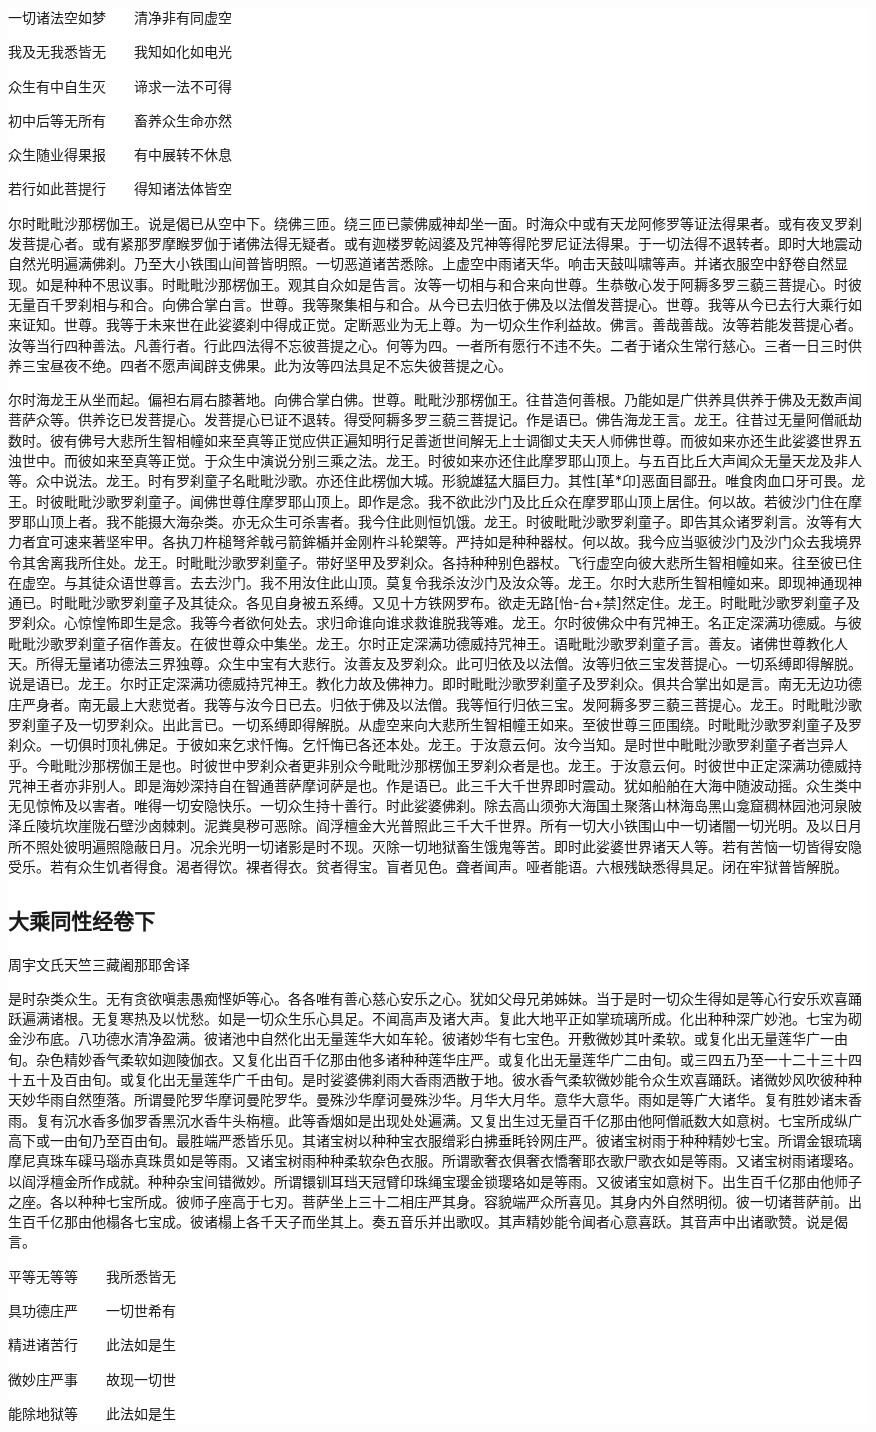 一切诸法空如梦　　清净非有同虚空  

我及无我悉皆无　　我知如化如电光  

众生有中自生灭　　谛求一法不可得  

初中后等无所有　　畜养众生命亦然  

众生随业得果报　　有中展转不休息  

若行如此菩提行　　得知诸法体皆空  

尔时毗毗沙那楞伽王。说是偈已从空中下。绕佛三匝。绕三匝已蒙佛威神却坐一面。时海众中或有天龙阿修罗等证法得果者。或有夜叉罗刹发菩提心者。或有紧那罗摩睺罗伽于诸佛法得无疑者。或有迦楼罗乾闼婆及咒神等得陀罗尼证法得果。于一切法得不退转者。即时大地震动自然光明遍满佛刹。乃至大小铁围山间普皆明照。一切恶道诸苦悉除。上虚空中雨诸天华。响击天鼓叫啸等声。并诸衣服空中舒卷自然显现。如是种种不思议事。时毗毗沙那楞伽王。观其自众如是告言。汝等一切相与和合来向世尊。生恭敬心发于阿耨多罗三藐三菩提心。时彼无量百千罗刹相与和合。向佛合掌白言。世尊。我等聚集相与和合。从今已去归依于佛及以法僧发菩提心。世尊。我等从今已去行大乘行如来证知。世尊。我等于未来世在此娑婆刹中得成正觉。定断恶业为无上尊。为一切众生作利益故。佛言。善哉善哉。汝等若能发菩提心者。汝等当行四种善法。凡善行者。行此四法得不忘彼菩提之心。何等为四。一者所有愿行不违不失。二者于诸众生常行慈心。三者一日三时供养三宝昼夜不绝。四者不愿声闻辟支佛果。此为汝等四法具足不忘失彼菩提之心。  

尔时海龙王从坐而起。偏袒右肩右膝著地。向佛合掌白佛。世尊。毗毗沙那楞伽王。往昔造何善根。乃能如是广供养具供养于佛及无数声闻菩萨众等。供养讫已发菩提心。发菩提心已证不退转。得受阿耨多罗三藐三菩提记。作是语已。佛告海龙王言。龙王。往昔过无量阿僧祇劫数时。彼有佛号大悲所生智相幢如来至真等正觉应供正遍知明行足善逝世间解无上士调御丈夫天人师佛世尊。而彼如来亦还生此娑婆世界五浊世中。而彼如来至真等正觉。于众生中演说分别三乘之法。龙王。时彼如来亦还住此摩罗耶山顶上。与五百比丘大声闻众无量天龙及非人等。众中说法。龙王。时有罗刹童子名毗毗沙歌。亦还住此楞伽大城。形貌雄猛大腷巨力。其性[革*卬]恶面目鄙丑。唯食肉血口牙可畏。龙王。时彼毗毗沙歌罗刹童子。闻佛世尊住摩罗耶山顶上。即作是念。我不欲此沙门及比丘众在摩罗耶山顶上居住。何以故。若彼沙门住在摩罗耶山顶上者。我不能摄大海杂类。亦无众生可杀害者。我今住此则恒饥饿。龙王。时彼毗毗沙歌罗刹童子。即告其众诸罗刹言。汝等有大力者宜可速来著坚牢甲。各执刀杵槌弩斧戟弓箭鉾楯并金刚杵斗轮槊等。严持如是种种器杖。何以故。我今应当驱彼沙门及沙门众去我境界令其舍离我所住处。龙王。时毗毗沙歌罗刹童子。带好坚甲及罗刹众。各持种种别色器杖。飞行虚空向彼大悲所生智相幢如来。往至彼已住在虚空。与其徒众语世尊言。去去沙门。我不用汝住此山顶。莫复令我杀汝沙门及汝众等。龙王。尔时大悲所生智相幢如来。即现神通现神通已。时毗毗沙歌罗刹童子及其徒众。各见自身被五系缚。又见十方铁网罗布。欲走无路[怡-台+禁]然定住。龙王。时毗毗沙歌罗刹童子及罗刹众。心惊惶怖即生是念。我等今者欲何处去。求归命谁向谁求救谁脱我等难。龙王。尔时彼佛众中有咒神王。名正定深满功德威。与彼毗毗沙歌罗刹童子宿作善友。在彼世尊众中集坐。龙王。尔时正定深满功德威持咒神王。语毗毗沙歌罗刹童子言。善友。诸佛世尊教化人天。所得无量诸功德法三界独尊。众生中宝有大悲行。汝善友及罗刹众。此可归依及以法僧。汝等归依三宝发菩提心。一切系缚即得解脱。说是语已。龙王。尔时正定深满功德威持咒神王。教化力故及佛神力。即时毗毗沙歌罗刹童子及罗刹众。俱共合掌出如是言。南无无边功德庄严身者。南无最上大悲觉者。我等与汝今日已去。归依于佛及以法僧。我等恒行归依三宝。发阿耨多罗三藐三菩提心。龙王。时毗毗沙歌罗刹童子及一切罗刹众。出此言已。一切系缚即得解脱。从虚空来向大悲所生智相幢王如来。至彼世尊三匝围绕。时毗毗沙歌罗刹童子及罗刹众。一切俱时顶礼佛足。于彼如来乞求忏悔。乞忏悔已各还本处。龙王。于汝意云何。汝今当知。是时世中毗毗沙歌罗刹童子者岂异人乎。今毗毗沙那楞伽王是也。时彼世中罗刹众者更非别众今毗毗沙那楞伽王罗刹众者是也。龙王。于汝意云何。时彼世中正定深满功德威持咒神王者亦非别人。即是海妙深持自在智通菩萨摩诃萨是也。作是语已。此三千大千世界即时震动。犹如船舶在大海中随波动摇。众生类中无见惊怖及以害者。唯得一切安隐快乐。一切众生持十善行。时此娑婆佛刹。除去高山须弥大海国土聚落山林海岛黑山龛窟稠林园池河泉陂泽丘陵坑坎崖陇石壁沙卤棘刺。泥粪臭秽可恶除。阎浮檀金大光普照此三千大千世界。所有一切大小铁围山中一切诸闇一切光明。及以日月所不照处彼明遍照隐蔽日月。况余光明一切诸影是时不现。灭除一切地狱畜生饿鬼等苦。即时此娑婆世界诸天人等。若有苦恼一切皆得安隐受乐。若有众生饥者得食。渴者得饮。裸者得衣。贫者得宝。盲者见色。聋者闻声。哑者能语。六根残缺悉得具足。闭在牢狱普皆解脱。  

## 大乘同性经卷下

周宇文氏天竺三藏阇那耶舍译  

是时杂类众生。无有贪欲嗔恚愚痴悭妒等心。各各唯有善心慈心安乐之心。犹如父母兄弟姊妹。当于是时一切众生得如是等心行安乐欢喜踊跃遍满诸根。无复寒热及以忧愁。如是一切众生乐心具足。不闻高声及诸大声。复此大地平正如掌琉璃所成。化出种种深广妙池。七宝为砌金沙布底。八功德水清净盈满。彼诸池中自然化出无量莲华大如车轮。彼诸妙华有七宝色。开敷微妙其叶柔软。或复化出无量莲华广一由旬。杂色精妙香气柔软如迦陵伽衣。又复化出百千亿那由他多诸种种莲华庄严。或复化出无量莲华广二由旬。或三四五乃至一十二十三十四十五十及百由旬。或复化出无量莲华广千由旬。是时娑婆佛刹雨大香雨洒散于地。彼水香气柔软微妙能令众生欢喜踊跃。诸微妙风吹彼种种天妙华雨自然堕落。所谓曼陀罗华摩诃曼陀罗华。曼殊沙华摩诃曼殊沙华。月华大月华。意华大意华。雨如是等广大诸华。复有胜妙诸末香雨。复有沉水香多伽罗香黑沉水香牛头栴檀。此等香烟如是出现处处遍满。又复出生过无量百千亿那由他阿僧祇数大如意树。七宝所成纵广高下或一由旬乃至百由旬。最胜端严悉皆乐见。其诸宝树以种种宝衣服缯彩白拂垂眊铃网庄严。彼诸宝树雨于种种精妙七宝。所谓金银琉璃摩尼真珠车磲马瑙赤真珠贯如是等雨。又诸宝树雨种种柔软杂色衣服。所谓歌奢衣俱奢衣憍奢耶衣歌尸歌衣如是等雨。又诸宝树雨诸璎珞。以阎浮檀金所作成就。种种杂宝间错微妙。所谓镮钏耳珰天冠臂印珠绳宝璎金锁璎珞如是等雨。又彼诸宝如意树下。出生百千亿那由他师子之座。各以种种七宝所成。彼师子座高于七刃。菩萨坐上三十二相庄严其身。容貌端严众所喜见。其身内外自然明彻。彼一切诸菩萨前。出生百千亿那由他榻各七宝成。彼诸榻上各千天子而坐其上。奏五音乐并出歌叹。其声精妙能令闻者心意喜跃。其音声中出诸歌赞。说是偈言。  

平等无等等　　我所悉皆无  

具功德庄严　　一切世希有  

精进诸苦行　　此法如是生  

微妙庄严事　　故现一切世  

能除地狱等　　此法如是生  
